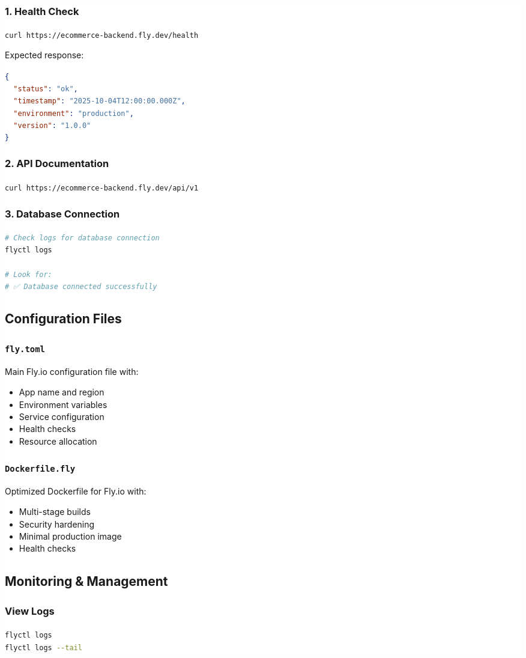 ### 1. Health Check
```bash
curl https://ecommerce-backend.fly.dev/health
```

Expected response:
```json
{
  "status": "ok",
  "timestamp": "2025-10-04T12:00:00.000Z",
  "environment": "production",
  "version": "1.0.0"
}
```

### 2. API Documentation
```bash
curl https://ecommerce-backend.fly.dev/api/v1
```

### 3. Database Connection
```bash
# Check logs for database connection
flyctl logs

# Look for:
# ✅ Database connected successfully
```

## Configuration Files

### `fly.toml`
Main Fly.io configuration file with:
- App name and region
- Environment variables
- Service configuration
- Health checks
- Resource allocation

### `Dockerfile.fly`
Optimized Dockerfile for Fly.io with:
- Multi-stage builds
- Security hardening
- Minimal production image
- Health checks

## Monitoring & Management

### View Logs
```bash
flyctl logs
flyctl logs --tail
```
